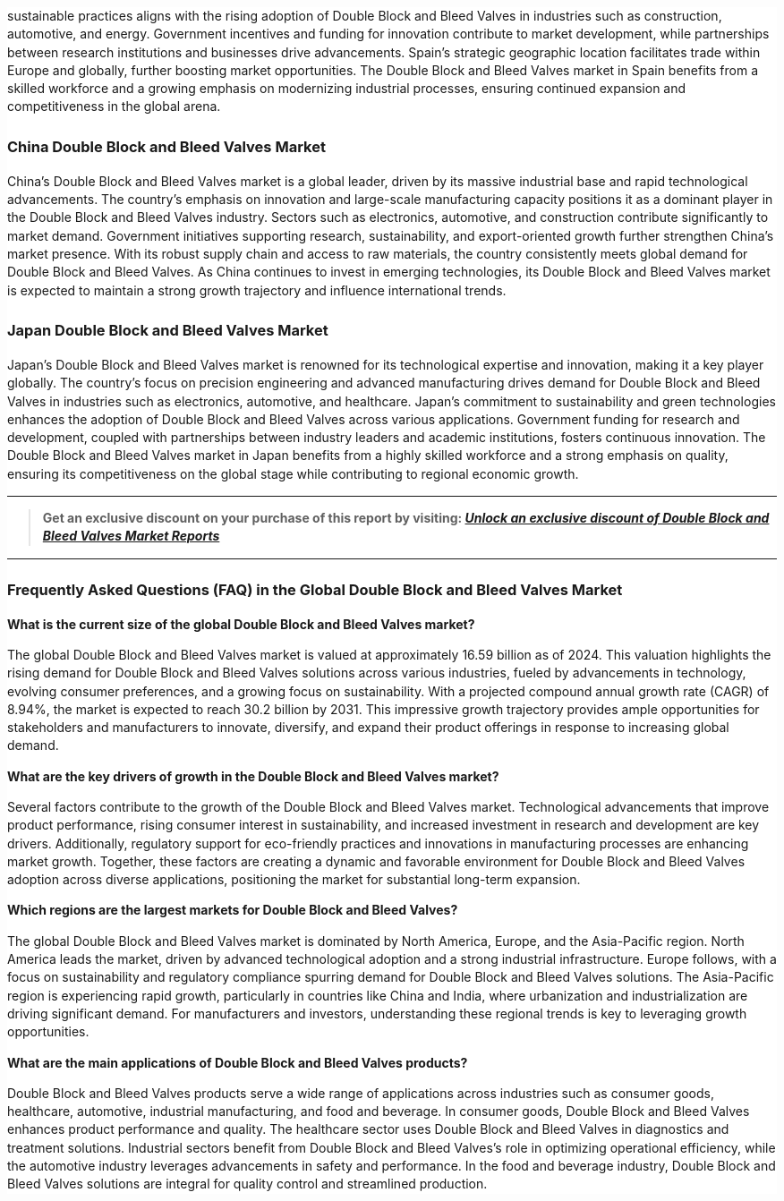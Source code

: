 sustainable practices aligns with the rising adoption of Double Block and Bleed Valves in industries such as construction, automotive, and energy. Government incentives and funding for innovation contribute to market development, while partnerships between research institutions and businesses drive advancements. Spain&rsquo;s strategic geographic location facilitates trade within Europe and globally, further boosting market opportunities. The Double Block and Bleed Valves market in Spain benefits from a skilled workforce and a growing emphasis on modernizing industrial processes, ensuring continued expansion and competitiveness in the global arena.</p><h3>China Double Block and Bleed Valves Market</h3><p>China&rsquo;s Double Block and Bleed Valves market is a global leader, driven by its massive industrial base and rapid technological advancements. The country&rsquo;s emphasis on innovation and large-scale manufacturing capacity positions it as a dominant player in the Double Block and Bleed Valves industry. Sectors such as electronics, automotive, and construction contribute significantly to market demand. Government initiatives supporting research, sustainability, and export-oriented growth further strengthen China&rsquo;s market presence. With its robust supply chain and access to raw materials, the country consistently meets global demand for Double Block and Bleed Valves. As China continues to invest in emerging technologies, its Double Block and Bleed Valves market is expected to maintain a strong growth trajectory and influence international trends.</p><h3>Japan Double Block and Bleed Valves Market</h3><p>Japan&rsquo;s Double Block and Bleed Valves market is renowned for its technological expertise and innovation, making it a key player globally. The country&rsquo;s focus on precision engineering and advanced manufacturing drives demand for Double Block and Bleed Valves in industries such as electronics, automotive, and healthcare. Japan&rsquo;s commitment to sustainability and green technologies enhances the adoption of Double Block and Bleed Valves across various applications. Government funding for research and development, coupled with partnerships between industry leaders and academic institutions, fosters continuous innovation. The Double Block and Bleed Valves market in Japan benefits from a highly skilled workforce and a strong emphasis on quality, ensuring its competitiveness on the global stage while contributing to regional economic growth.</p><hr /><blockquote><p><strong>Get an exclusive discount on your purchase of this report by visiting: <em><a href="://marketresearchpulse.com/ask-for-discount/126315?utm_source=Github&amp;utm_medium=029">Unlock an exclusive discount of Double Block and Bleed Valves Market Reports</a></em>&nbsp;</strong></p></blockquote><hr /><h3>Frequently Asked Questions (FAQ) in the Global Double Block and Bleed Valves Market</h3><p><strong>What is the current size of the global Double Block and Bleed Valves market?</strong></p><p>The global Double Block and Bleed Valves market is valued at approximately 16.59 billion as of 2024. This valuation highlights the rising demand for Double Block and Bleed Valves solutions across various industries, fueled by advancements in technology, evolving consumer preferences, and a growing focus on sustainability. With a projected compound annual growth rate (CAGR) of 8.94%, the market is expected to reach 30.2 billion by 2031. This impressive growth trajectory provides ample opportunities for stakeholders and manufacturers to innovate, diversify, and expand their product offerings in response to increasing global demand.</p><p><strong>What are the key drivers of growth in the Double Block and Bleed Valves market?</strong></p><p>Several factors contribute to the growth of the Double Block and Bleed Valves market. Technological advancements that improve product performance, rising consumer interest in sustainability, and increased investment in research and development are key drivers. Additionally, regulatory support for eco-friendly practices and innovations in manufacturing processes are enhancing market growth. Together, these factors are creating a dynamic and favorable environment for Double Block and Bleed Valves adoption across diverse applications, positioning the market for substantial long-term expansion.</p><p><strong>Which regions are the largest markets for Double Block and Bleed Valves?</strong></p><p>The global Double Block and Bleed Valves market is dominated by North America, Europe, and the Asia-Pacific region. North America leads the market, driven by advanced technological adoption and a strong industrial infrastructure. Europe follows, with a focus on sustainability and regulatory compliance spurring demand for Double Block and Bleed Valves solutions. The Asia-Pacific region is experiencing rapid growth, particularly in countries like China and India, where urbanization and industrialization are driving significant demand. For manufacturers and investors, understanding these regional trends is key to leveraging growth opportunities.</p><p><strong>What are the main applications of Double Block and Bleed Valves products?</strong></p><p>Double Block and Bleed Valves products serve a wide range of applications across industries such as consumer goods, healthcare, automotive, industrial manufacturing, and food and beverage. In consumer goods, Double Block and Bleed Valves enhances product performance and quality. The healthcare sector uses Double Block and Bleed Valves in diagnostics and treatment solutions. Industrial sectors benefit from Double Block and Bleed Valves&rsquo;s role in optimizing operational efficiency, while the automotive industry leverages advancements in safety and performance. In the food and beverage industry, Double Block and Bleed Valves solutions are integral for quality control and streamlined production.